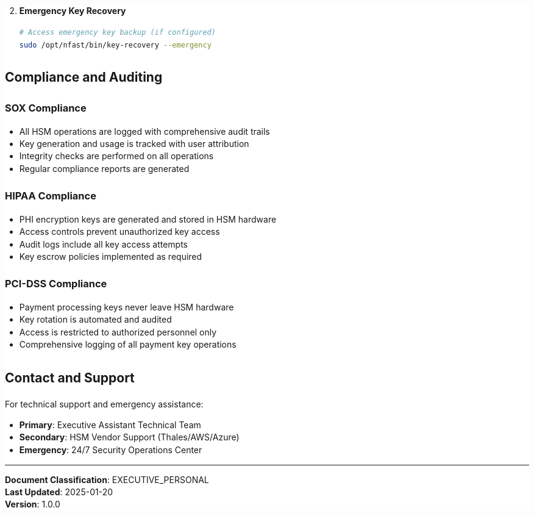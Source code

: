 2. **Emergency Key Recovery**
   ```bash
   # Access emergency key backup (if configured)
   sudo /opt/nfast/bin/key-recovery --emergency
   ```

## Compliance and Auditing

### SOX Compliance

- All HSM operations are logged with comprehensive audit trails
- Key generation and usage is tracked with user attribution
- Integrity checks are performed on all operations
- Regular compliance reports are generated

### HIPAA Compliance

- PHI encryption keys are generated and stored in HSM hardware
- Access controls prevent unauthorized key access
- Audit logs include all key access attempts
- Key escrow policies implemented as required

### PCI-DSS Compliance

- Payment processing keys never leave HSM hardware
- Key rotation is automated and audited
- Access is restricted to authorized personnel only
- Comprehensive logging of all payment key operations

## Contact and Support

For technical support and emergency assistance:

- **Primary**: Executive Assistant Technical Team
- **Secondary**: HSM Vendor Support (Thales/AWS/Azure)
- **Emergency**: 24/7 Security Operations Center

---

**Document Classification**: EXECUTIVE_PERSONAL  
**Last Updated**: 2025-01-20  
**Version**: 1.0.0
